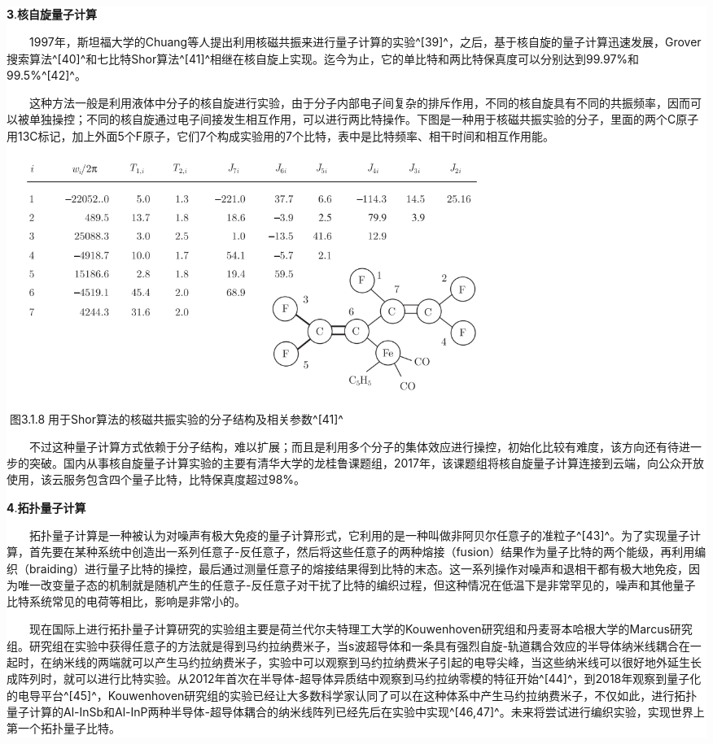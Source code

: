 **3**.**核自旋量子计算**

&emsp;&emsp;1997年，斯坦福大学的Chuang等人提出利用核磁共振来进行量子计算的实验^[39]^，之后，基于核自旋的量子计算迅速发展，Grover搜索算法^[40]^和七比特Shor算法^[41]^相继在核自旋上实现。迄今为止，它的单比特和两比特保真度可以分别达到99.97%和99.5%^[42]^。

&emsp;&emsp;这种方法一般是利用液体中分子的核自旋进行实验，由于分子内部电子间复杂的排斥作用，不同的核自旋具有不同的共振频率，因而可以被单独操控；不同的核自旋通过电子间接发生相互作用，可以进行两比特操作。下图是一种用于核磁共振实验的分子，里面的两个C原子用13C标记，加上外面5个F原子，它们7个构成实验用的7个比特，表中是比特频率、相干时间和相互作用能。

<img src="picture\3.1.8.png" width=600 >


​											图3.1.8 用于Shor算法的核磁共振实验的分子结构及相关参数^[41]^

&emsp;&emsp;不过这种量子计算方式依赖于分子结构，难以扩展；而且是利用多个分子的集体效应进行操控，初始化比较有难度，该方向还有待进一步的突破。国内从事核自旋量子计算实验的主要有清华大学的龙桂鲁课题组，2017年，该课题组将核自旋量子计算连接到云端，向公众开放使用，该云服务包含四个量子比特，比特保真度超过98%。

**4**.**拓扑量子计算**

&emsp;&emsp;拓扑量子计算是一种被认为对噪声有极大免疫的量子计算形式，它利用的是一种叫做非阿贝尔任意子的准粒子^[43]^。为了实现量子计算，首先要在某种系统中创造出一系列任意子-反任意子，然后将这些任意子的两种熔接（fusion）结果作为量子比特的两个能级，再利用编织（braiding）进行量子比特的操控，最后通过测量任意子的熔接结果得到比特的末态。这一系列操作对噪声和退相干都有极大地免疫，因为唯一改变量子态的机制就是随机产生的任意子-反任意子对干扰了比特的编织过程，但这种情况在低温下是非常罕见的，噪声和其他量子比特系统常见的电荷等相比，影响是非常小的。

&emsp;&emsp;现在国际上进行拓扑量子计算研究的实验组主要是荷兰代尔夫特理工大学的Kouwenhoven研究组和丹麦哥本哈根大学的Marcus研究组。研究组在实验中获得任意子的方法就是得到马约拉纳费米子，当s波超导体和一条具有强烈自旋-轨道耦合效应的半导体纳米线耦合在一起时，在纳米线的两端就可以产生马约拉纳费米子，实验中可以观察到马约拉纳费米子引起的电导尖峰，当这些纳米线可以很好地外延生长成阵列时，就可以进行比特实验。从2012年首次在半导体-超导体异质结中观察到马约拉纳零模的特征开始^[44]^，到2018年观察到量子化的电导平台^[45]^，Kouwenhoven研究组的实验已经让大多数科学家认同了可以在这种体系中产生马约拉纳费米子，不仅如此，进行拓扑量子计算的Al-InSb和Al-InP两种半导体-超导体耦合的纳米线阵列已经先后在实验中实现^[46,47]^。未来将尝试进行编织实验，实现世界上第一个拓扑量子比特。
